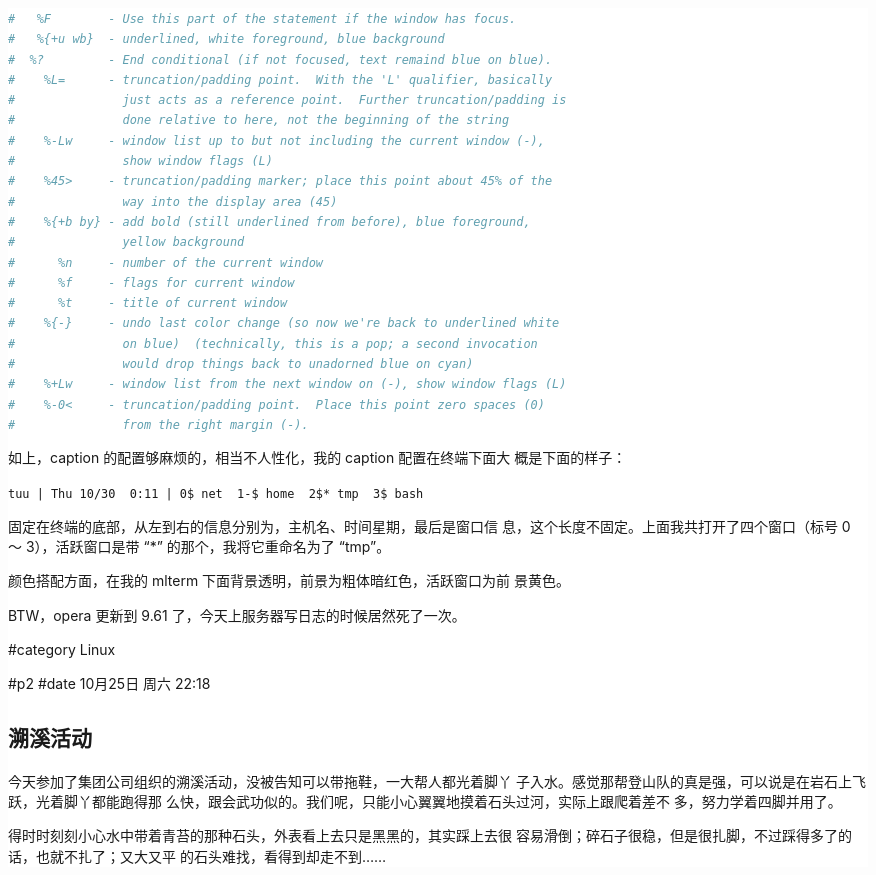 ```bash
#   %F        - Use this part of the statement if the window has focus.
#   %{+u wb}  - underlined, white foreground, blue background
#  %?         - End conditional (if not focused, text remaind blue on blue).
#    %L=      - truncation/padding point.  With the 'L' qualifier, basically
#               just acts as a reference point.  Further truncation/padding is
#               done relative to here, not the beginning of the string
#    %-Lw     - window list up to but not including the current window (-),
#               show window flags (L)
#    %45>     - truncation/padding marker; place this point about 45% of the
#               way into the display area (45)
#    %{+b by} - add bold (still underlined from before), blue foreground,
#               yellow background
#      %n     - number of the current window
#      %f     - flags for current window
#      %t     - title of current window
#    %{-}     - undo last color change (so now we're back to underlined white
#               on blue)  (technically, this is a pop; a second invocation
#               would drop things back to unadorned blue on cyan)
#    %+Lw     - window list from the next window on (-), show window flags (L)
#    %-0<     - truncation/padding point.  Place this point zero spaces (0)
#               from the right margin (-).
```

如上，caption 的配置够麻烦的，相当不人性化，我的 caption 配置在终端下面大
概是下面的样子：

```example
tuu | Thu 10/30  0:11 | 0$ net  1-$ home  2$* tmp  3$ bash
```

固定在终端的底部，从左到右的信息分别为，主机名、时间星期，最后是窗口信
息，这个长度不固定。上面我共打开了四个窗口（标号 0 ～ 3），活跃窗口是带
“&#42;” 的那个，我将它重命名为了 “tmp”。

颜色搭配方面，在我的 mlterm 下面背景透明，前景为粗体暗红色，活跃窗口为前
景黄色。

BTW，opera 更新到 9.61 了，今天上服务器写日志的时候居然死了一次。

#category Linux





#p2
#date 10月25日 周六 22:18

## 溯溪活动

今天参加了集团公司组织的溯溪活动，没被告知可以带拖鞋，一大帮人都光着脚丫
子入水。感觉那帮登山队的真是强，可以说是在岩石上飞跃，光着脚丫都能跑得那
么快，跟会武功似的。我们呢，只能小心翼翼地摸着石头过河，实际上跟爬着差不
多，努力学着四脚并用了。

得时时刻刻小心水中带着青苔的那种石头，外表看上去只是黑黑的，其实踩上去很
容易滑倒；碎石子很稳，但是很扎脚，不过踩得多了的话，也就不扎了；又大又平
的石头难找，看得到却走不到……
